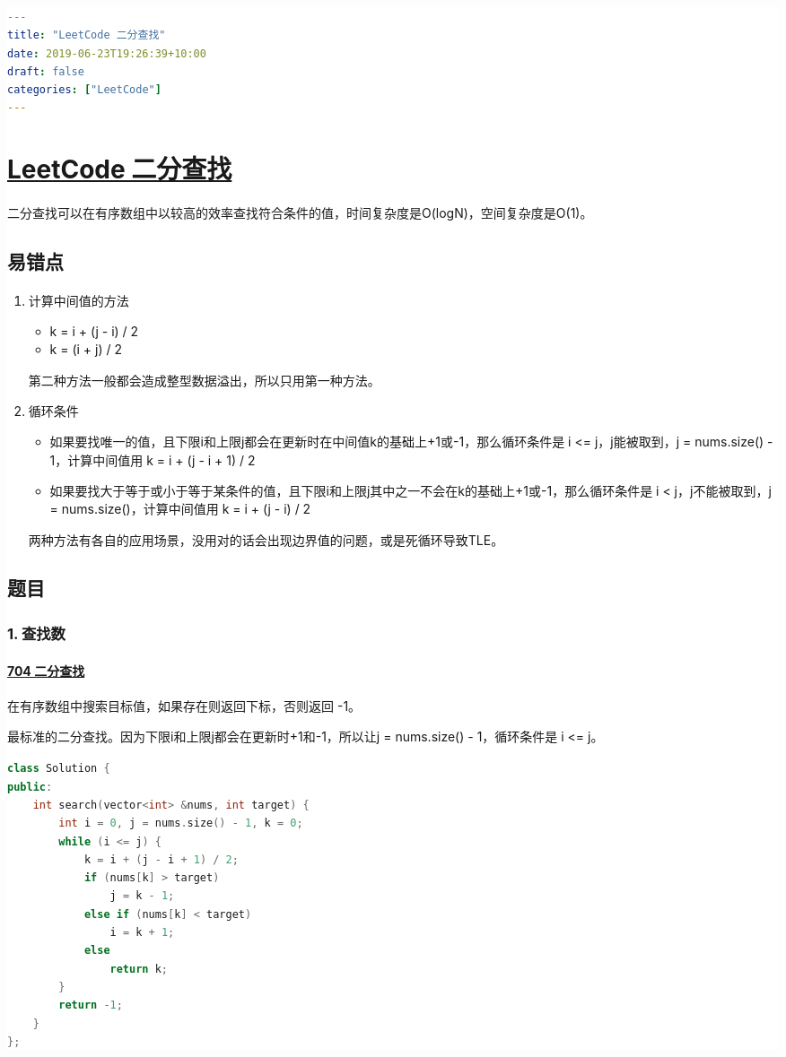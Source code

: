 ```yaml
---
title: "LeetCode 二分查找"
date: 2019-06-23T19:26:39+10:00
draft: false
categories: ["LeetCode"]
---
```


# [LeetCode 二分查找](https://leetcode-cn.com/tag/binary-search/)

二分查找可以在有序数组中以较高的效率查找符合条件的值，时间复杂度是O(logN)，空间复杂度是O(1)。

## 易错点

1. 计算中间值的方法

    - k = i + (j - i) / 2
    - k = (i + j) / 2

    第二种方法一般都会造成整型数据溢出，所以只用第一种方法。

2. 循环条件

    - 如果要找唯一的值，且下限i和上限j都会在更新时在中间值k的基础上+1或-1，那么循环条件是 i <= j，j能被取到，j = nums.size() - 1，计算中间值用 k = i + (j - i + 1) / 2

    - 如果要找大于等于或小于等于某条件的值，且下限i和上限j其中之一不会在k的基础上+1或-1，那么循环条件是 i < j，j不能被取到，j = nums.size()，计算中间值用 k = i + (j - i) / 2

    两种方法有各自的应用场景，没用对的话会出现边界值的问题，或是死循环导致TLE。

## 题目

### 1. 查找数

#### [704 二分查找](https://leetcode-cn.com/problems/binary-search/)

在有序数组中搜索目标值，如果存在则返回下标，否则返回 -1。

最标准的二分查找。因为下限i和上限j都会在更新时+1和-1，所以让j = nums.size() - 1，循环条件是 i <= j。

```c++
class Solution {
public:
    int search(vector<int> &nums, int target) {
        int i = 0, j = nums.size() - 1, k = 0;
        while (i <= j) {
            k = i + (j - i + 1) / 2;
            if (nums[k] > target)
                j = k - 1;
            else if (nums[k] < target)
                i = k + 1;
            else
                return k;
        }
        return -1;
    }
};
```
